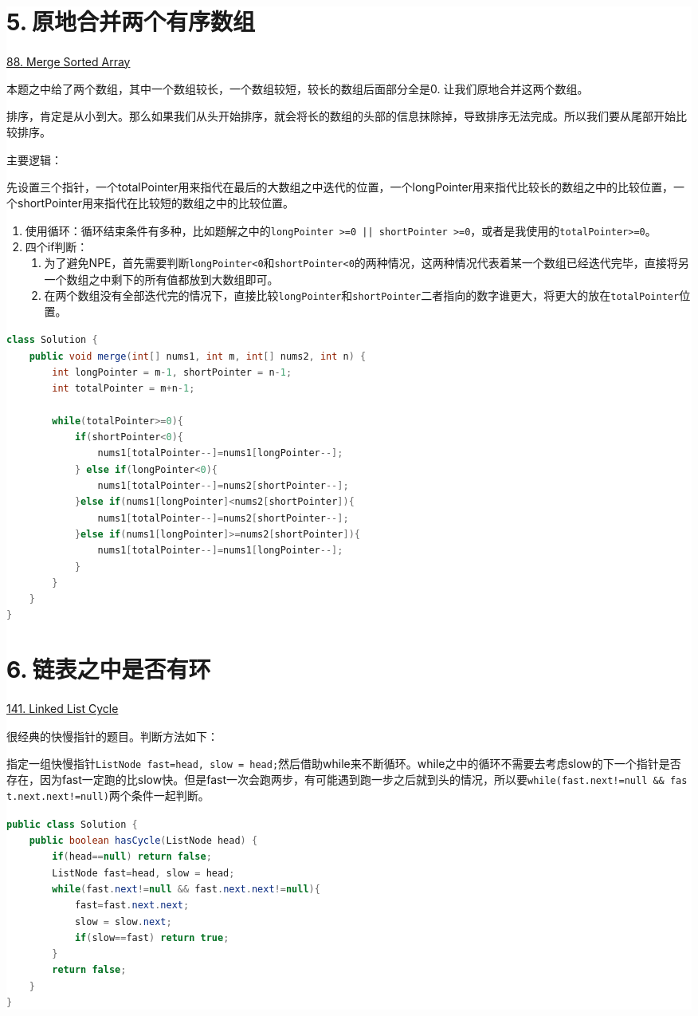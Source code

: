 ```java
```

# 5.  原地合并两个有序数组

[88. Merge Sorted Array](https://leetcode-cn.com/problems/merge-sorted-array/)

本题之中给了两个数组，其中一个数组较长，一个数组较短，较长的数组后面部分全是0. 让我们原地合并这两个数组。

排序，肯定是从小到大。那么如果我们从头开始排序，就会将长的数组的头部的信息抹除掉，导致排序无法完成。所以我们要从尾部开始比较排序。

主要逻辑：

先设置三个指针，一个totalPointer用来指代在最后的大数组之中迭代的位置，一个longPointer用来指代比较长的数组之中的比较位置，一个shortPointer用来指代在比较短的数组之中的比较位置。

1. 使用循环：循环结束条件有多种，比如题解之中的`longPointer >=0 || shortPointer >=0`，或者是我使用的`totalPointer>=0`。
2. 四个if判断：
   1. 为了避免NPE，首先需要判断`longPointer<0`和`shortPointer<0`的两种情况，这两种情况代表着某一个数组已经迭代完毕，直接将另一个数组之中剩下的所有值都放到大数组即可。
   2. 在两个数组没有全部迭代完的情况下，直接比较`longPointer`和`shortPointer`二者指向的数字谁更大，将更大的放在`totalPointer`位置。

```java
class Solution {
    public void merge(int[] nums1, int m, int[] nums2, int n) {
        int longPointer = m-1, shortPointer = n-1;
        int totalPointer = m+n-1;
        
        while(totalPointer>=0){
            if(shortPointer<0){
                nums1[totalPointer--]=nums1[longPointer--];
            } else if(longPointer<0){
                nums1[totalPointer--]=nums2[shortPointer--];
            }else if(nums1[longPointer]<nums2[shortPointer]){
                nums1[totalPointer--]=nums2[shortPointer--];
            }else if(nums1[longPointer]>=nums2[shortPointer]){
                nums1[totalPointer--]=nums1[longPointer--];
            }
        }
    }
}
```

# 6. 链表之中是否有环

[141. Linked List Cycle](https://leetcode-cn.com/problems/linked-list-cycle/)

很经典的快慢指针的题目。判断方法如下：

指定一组快慢指针`ListNode fast=head, slow = head;`然后借助while来不断循环。while之中的循环不需要去考虑slow的下一个指针是否存在，因为fast一定跑的比slow快。但是fast一次会跑两步，有可能遇到跑一步之后就到头的情况，所以要`while(fast.next!=null && fast.next.next!=null)`两个条件一起判断。

```java
public class Solution {
    public boolean hasCycle(ListNode head) {
        if(head==null) return false;
        ListNode fast=head, slow = head;
        while(fast.next!=null && fast.next.next!=null){
            fast=fast.next.next;
            slow = slow.next;
            if(slow==fast) return true;
        }
        return false;
    }
}
```
